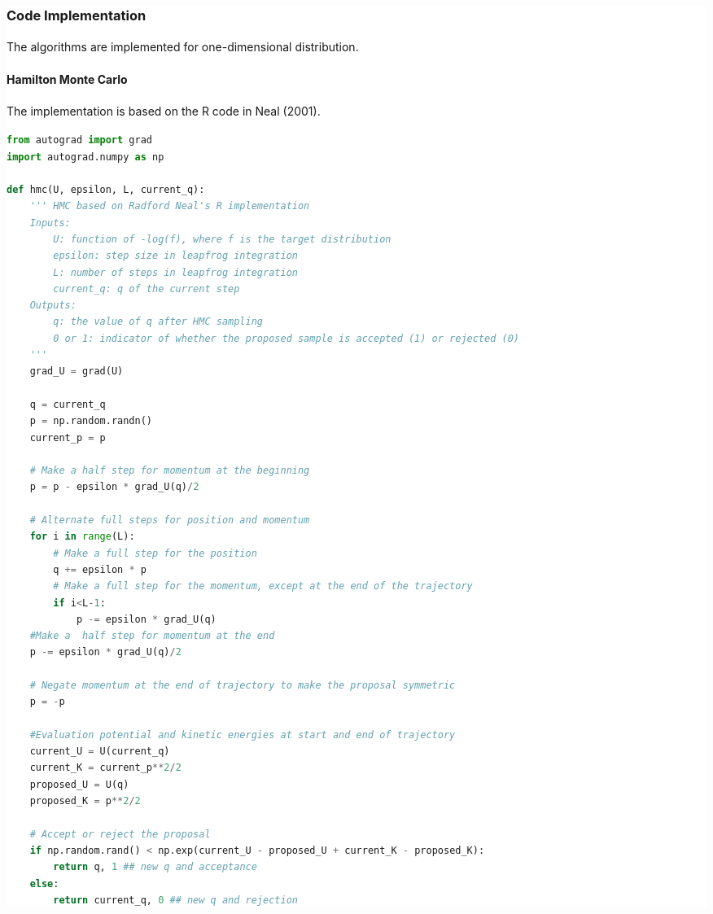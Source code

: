 

### Code Implementation

The algorithms are implemented for one-dimensional distribution.

#### Hamilton Monte Carlo

The implementation is based on the R code in Neal (2001).

```python
from autograd import grad
import autograd.numpy as np

def hmc(U, epsilon, L, current_q):
    ''' HMC based on Radford Neal's R implementation
    Inputs:
    	U: function of -log(f), where f is the target distribution
    	epsilon: step size in leapfrog integration
    	L: number of steps in leapfrog integration
    	current_q: q of the current step
    Outputs:
    	q: the value of q after HMC sampling
    	0 or 1: indicator of whether the proposed sample is accepted (1) or rejected (0)
    '''
    grad_U = grad(U)
    
    q = current_q
    p = np.random.randn()
    current_p = p
    
    # Make a half step for momentum at the beginning
    p = p - epsilon * grad_U(q)/2
    
    # Alternate full steps for position and momentum
    for i in range(L):
        # Make a full step for the position
        q += epsilon * p
        # Make a full step for the momentum, except at the end of the trajectory
        if i<L-1:
            p -= epsilon * grad_U(q)
    #Make a  half step for momentum at the end
    p -= epsilon * grad_U(q)/2
    
    # Negate momentum at the end of trajectory to make the proposal symmetric
    p = -p
    
    #Evaluation potential and kinetic energies at start and end of trajectory
    current_U = U(current_q)
    current_K = current_p**2/2
    proposed_U = U(q)
    proposed_K = p**2/2
    
    # Accept or reject the proposal
    if np.random.rand() < np.exp(current_U - proposed_U + current_K - proposed_K):
        return q, 1 ## new q and acceptance
    else:
        return current_q, 0 ## new q and rejection
```
